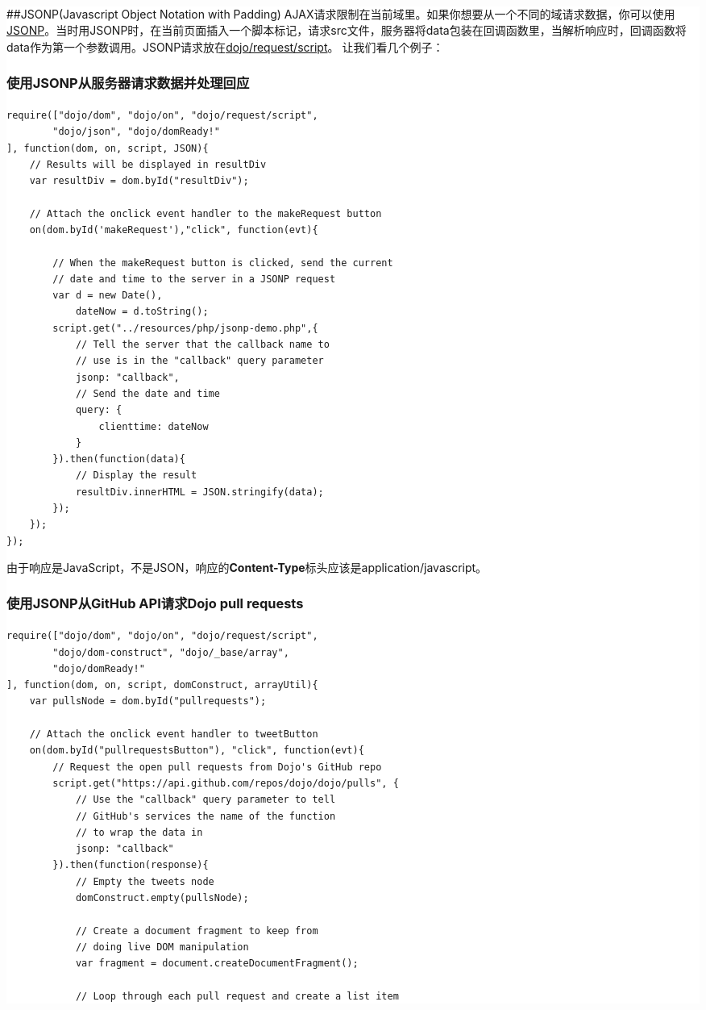 ##JSONP(Javascript Object Notation with Padding)
AJAX请求限制在当前域里。如果你想要从一个不同的域请求数据，你可以使用[JSONP](http://json-p.org/)。当时用JSONP时，在当前页面插入一个脚本标记，请求src文件，服务器将data包装在回调函数里，当解析响应时，回调函数将data作为第一个参数调用。JSONP请求放在[dojo/request/script](https://dojotoolkit.org/reference-guide/1.10/dojo/request/script.html)。
让我们看几个例子：

### 使用JSONP从服务器请求数据并处理回应

```
require(["dojo/dom", "dojo/on", "dojo/request/script",
        "dojo/json", "dojo/domReady!"
], function(dom, on, script, JSON){
    // Results will be displayed in resultDiv
    var resultDiv = dom.byId("resultDiv");

    // Attach the onclick event handler to the makeRequest button
    on(dom.byId('makeRequest'),"click", function(evt){

        // When the makeRequest button is clicked, send the current
        // date and time to the server in a JSONP request
        var d = new Date(),
            dateNow = d.toString();
        script.get("../resources/php/jsonp-demo.php",{
            // Tell the server that the callback name to
            // use is in the "callback" query parameter
            jsonp: "callback",
            // Send the date and time
            query: {
                clienttime: dateNow
            }
        }).then(function(data){
            // Display the result
            resultDiv.innerHTML = JSON.stringify(data);
        });
    });
});
```
由于响应是JavaScript，不是JSON，响应的**Content-Type**标头应该是application/javascript。

### 使用JSONP从GitHub API请求Dojo pull requests

```
require(["dojo/dom", "dojo/on", "dojo/request/script",
        "dojo/dom-construct", "dojo/_base/array",
        "dojo/domReady!"
], function(dom, on, script, domConstruct, arrayUtil){
    var pullsNode = dom.byId("pullrequests");

    // Attach the onclick event handler to tweetButton
    on(dom.byId("pullrequestsButton"), "click", function(evt){
        // Request the open pull requests from Dojo's GitHub repo
        script.get("https://api.github.com/repos/dojo/dojo/pulls", {
            // Use the "callback" query parameter to tell
            // GitHub's services the name of the function
            // to wrap the data in
            jsonp: "callback"
        }).then(function(response){
            // Empty the tweets node
            domConstruct.empty(pullsNode);

            // Create a document fragment to keep from
            // doing live DOM manipulation
            var fragment = document.createDocumentFragment();

            // Loop through each pull request and create a list item
```